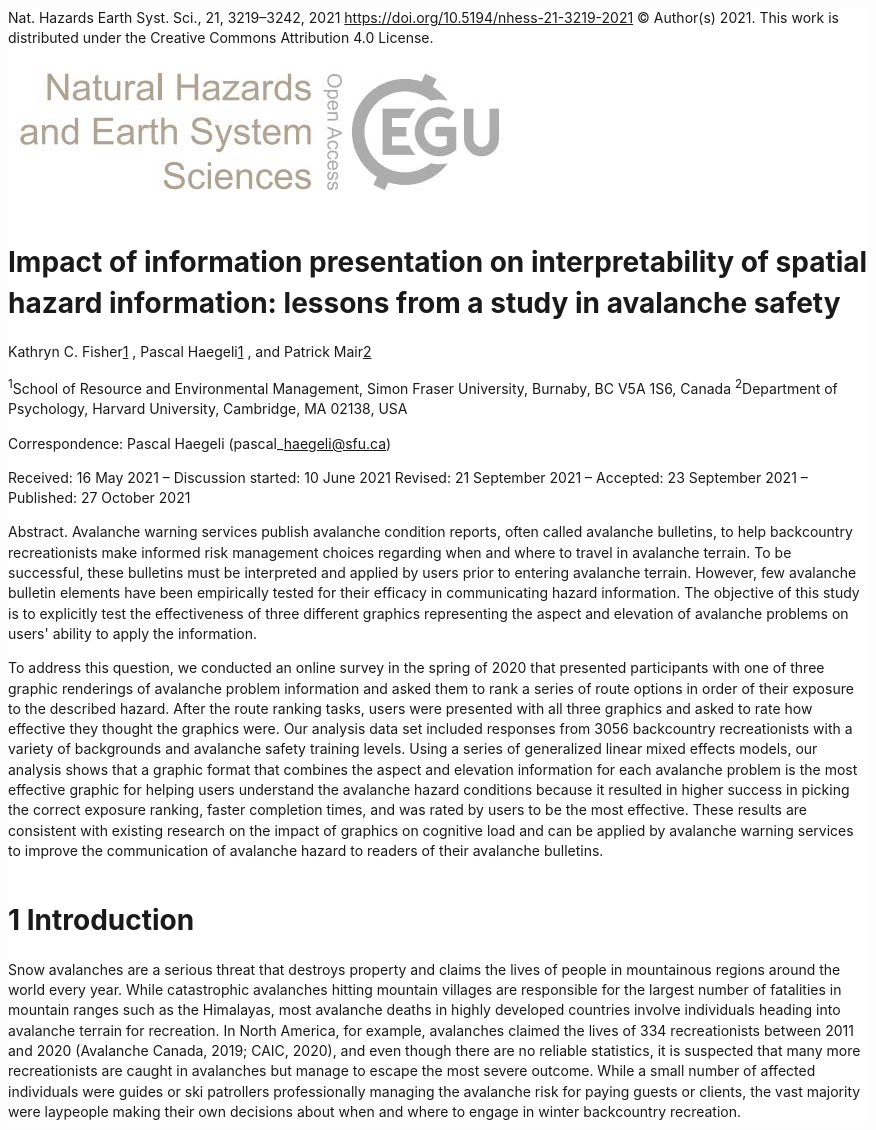 Nat. Hazards Earth Syst. Sci., 21, 3219–3242, 2021 https://doi.org/10.5194/nhess-21-3219-2021 © Author(s) 2021. This work is distributed under the Creative Commons Attribution 4.0 License.

![](_page_0_Picture_2.jpeg)

# Impact of information presentation on interpretability of spatial hazard information: lessons from a study in avalanche safety

Kathryn C. Fisher[1](#page-0-0) , Pascal Haegeli[1](#page-0-0) , and Patrick Mair[2](#page-0-0)

<sup>1</sup>School of Resource and Environmental Management, Simon Fraser University, Burnaby, BC V5A 1S6, Canada <sup>2</sup>Department of Psychology, Harvard University, Cambridge, MA 02138, USA

Correspondence: Pascal Haegeli (pascal\_haegeli@sfu.ca)

Received: 16 May 2021 – Discussion started: 10 June 2021 Revised: 21 September 2021 – Accepted: 23 September 2021 – Published: 27 October 2021

<span id="page-0-0"></span>Abstract. Avalanche warning services publish avalanche condition reports, often called avalanche bulletins, to help backcountry recreationists make informed risk management choices regarding when and where to travel in avalanche terrain. To be successful, these bulletins must be interpreted and applied by users prior to entering avalanche terrain. However, few avalanche bulletin elements have been empirically tested for their efficacy in communicating hazard information. The objective of this study is to explicitly test the effectiveness of three different graphics representing the aspect and elevation of avalanche problems on users' ability to apply the information.

To address this question, we conducted an online survey in the spring of 2020 that presented participants with one of three graphic renderings of avalanche problem information and asked them to rank a series of route options in order of their exposure to the described hazard. After the route ranking tasks, users were presented with all three graphics and asked to rate how effective they thought the graphics were. Our analysis data set included responses from 3056 backcountry recreationists with a variety of backgrounds and avalanche safety training levels. Using a series of generalized linear mixed effects models, our analysis shows that a graphic format that combines the aspect and elevation information for each avalanche problem is the most effective graphic for helping users understand the avalanche hazard conditions because it resulted in higher success in picking the correct exposure ranking, faster completion times, and was rated by users to be the most effective. These results are consistent with existing research on the impact of graphics on cognitive load and can be applied by avalanche warning services to improve the communication of avalanche hazard to readers of their avalanche bulletins.

# 1 Introduction

Snow avalanches are a serious threat that destroys property and claims the lives of people in mountainous regions around the world every year. While catastrophic avalanches hitting mountain villages are responsible for the largest number of fatalities in mountain ranges such as the Himalayas, most avalanche deaths in highly developed countries involve individuals heading into avalanche terrain for recreation. In North America, for example, avalanches claimed the lives of 334 recreationists between 2011 and 2020 (Avalanche Canada, 2019; CAIC, 2020), and even though there are no reliable statistics, it is suspected that many more recreationists are caught in avalanches but manage to escape the most severe outcome. While a small number of affected individuals were guides or ski patrollers professionally managing the avalanche risk for paying guests or clients, the vast majority were laypeople making their own decisions about when and where to engage in winter backcountry recreation.
